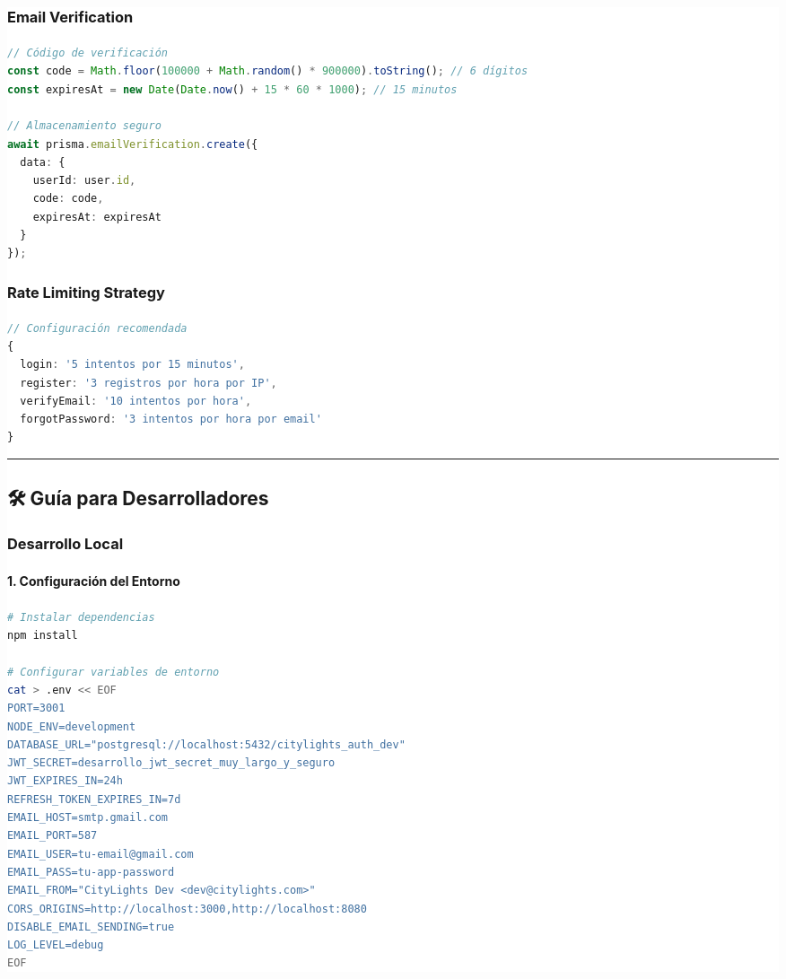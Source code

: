 ### Email Verification

```typescript
// Código de verificación
const code = Math.floor(100000 + Math.random() * 900000).toString(); // 6 dígitos
const expiresAt = new Date(Date.now() + 15 * 60 * 1000); // 15 minutos

// Almacenamiento seguro
await prisma.emailVerification.create({
  data: {
    userId: user.id,
    code: code,
    expiresAt: expiresAt
  }
});
```

### Rate Limiting Strategy

```typescript
// Configuración recomendada
{
  login: '5 intentos por 15 minutos',
  register: '3 registros por hora por IP',
  verifyEmail: '10 intentos por hora',
  forgotPassword: '3 intentos por hora por email'
}
```

---

## 🛠️ Guía para Desarrolladores

### Desarrollo Local

#### 1. Configuración del Entorno

```bash
# Instalar dependencias
npm install

# Configurar variables de entorno
cat > .env << EOF
PORT=3001
NODE_ENV=development
DATABASE_URL="postgresql://localhost:5432/citylights_auth_dev"
JWT_SECRET=desarrollo_jwt_secret_muy_largo_y_seguro
JWT_EXPIRES_IN=24h
REFRESH_TOKEN_EXPIRES_IN=7d
EMAIL_HOST=smtp.gmail.com
EMAIL_PORT=587
EMAIL_USER=tu-email@gmail.com
EMAIL_PASS=tu-app-password
EMAIL_FROM="CityLights Dev <dev@citylights.com>"
CORS_ORIGINS=http://localhost:3000,http://localhost:8080
DISABLE_EMAIL_SENDING=true
LOG_LEVEL=debug
EOF
```

